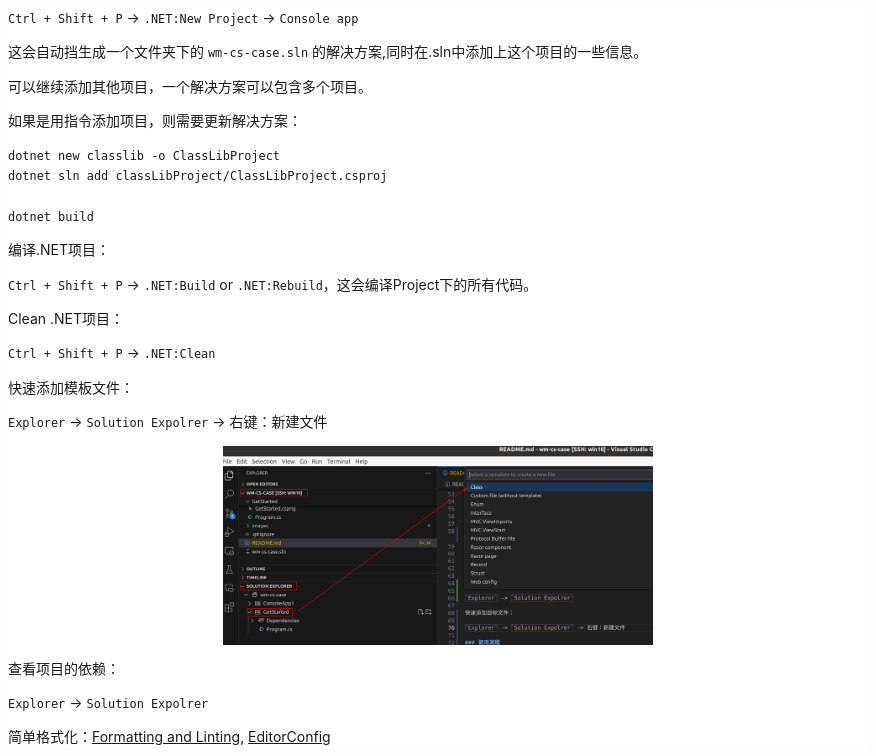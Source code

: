 `Ctrl + Shift + P` -> `.NET:New Project` -> `Console app`

这会自动挡生成一个文件夹下的 `wm-cs-case.sln` 的解决方案,同时在.sln中添加上这个项目的一些信息。

可以继续添加其他项目，一个解决方案可以包含多个项目。

如果是用指令添加项目，则需要更新解决方案：

```shell
dotnet new classlib -o ClassLibProject
dotnet sln add classLibProject/ClassLibProject.csproj

dotnet build
```

编译.NET项目：

`Ctrl + Shift + P` -> `.NET:Build` or `.NET:Rebuild`，这会编译Project下的所有代码。

Clean .NET项目：

`Ctrl + Shift + P` -> `.NET:Clean`

快速添加模板文件：

`Explorer` -> `Solution Expolrer` -> 右键：新建文件

<div style="display: flex; justify-content: center; align-items: center;">
  <img src="images/add_new_file.png" alt="" style="width:50%;">
</div>

查看项目的依赖：

`Explorer` -> `Solution Expolrer`


简单格式化：[Formatting and Linting](https://code.visualstudio.com/docs/csharp/formatting-linting), [EditorConfig](https://editorconfig.org/)
